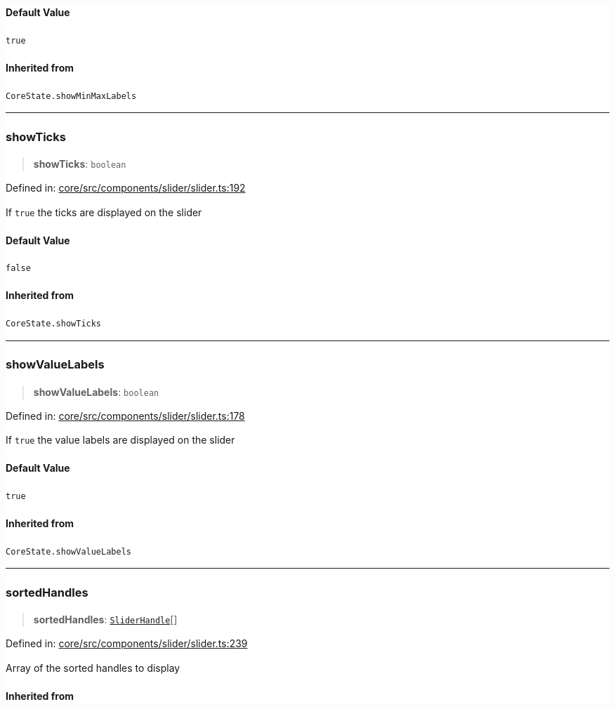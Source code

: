 #### Default Value

`true`

#### Inherited from

`CoreState.showMinMaxLabels`

***

### showTicks

> **showTicks**: `boolean`

Defined in: [core/src/components/slider/slider.ts:192](https://github.com/AmadeusITGroup/AgnosUI/blob/4d96e458f255e7730cad758e9583eca96fe616ad/core/src/components/slider/slider.ts#L192)

If `true` the ticks are displayed on the slider

#### Default Value

`false`

#### Inherited from

`CoreState.showTicks`

***

### showValueLabels

> **showValueLabels**: `boolean`

Defined in: [core/src/components/slider/slider.ts:178](https://github.com/AmadeusITGroup/AgnosUI/blob/4d96e458f255e7730cad758e9583eca96fe616ad/core/src/components/slider/slider.ts#L178)

If `true` the value labels are displayed on the slider

#### Default Value

`true`

#### Inherited from

`CoreState.showValueLabels`

***

### sortedHandles

> **sortedHandles**: [`SliderHandle`](SliderHandle.md)[]

Defined in: [core/src/components/slider/slider.ts:239](https://github.com/AmadeusITGroup/AgnosUI/blob/4d96e458f255e7730cad758e9583eca96fe616ad/core/src/components/slider/slider.ts#L239)

Array of the sorted handles to display

#### Inherited from
